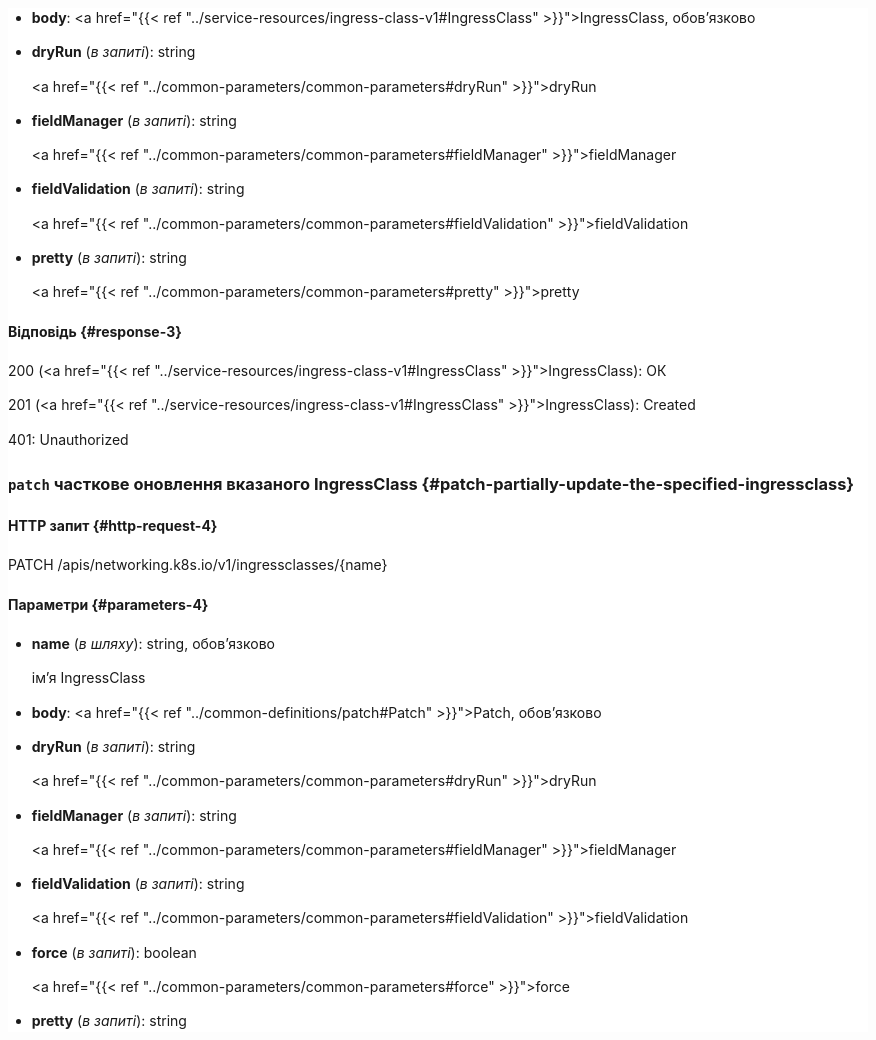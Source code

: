 - **body**: <a href="{{< ref "../service-resources/ingress-class-v1#IngressClass" >}}">IngressClass</a>, обовʼязково

- **dryRun** (*в запиті*): string

  <a href="{{< ref "../common-parameters/common-parameters#dryRun" >}}">dryRun</a>

- **fieldManager** (*в запиті*): string

  <a href="{{< ref "../common-parameters/common-parameters#fieldManager" >}}">fieldManager</a>

- **fieldValidation** (*в запиті*): string

  <a href="{{< ref "../common-parameters/common-parameters#fieldValidation" >}}">fieldValidation</a>

- **pretty** (*в запиті*): string

  <a href="{{< ref "../common-parameters/common-parameters#pretty" >}}">pretty</a>

#### Відповідь {#response-3}

200 (<a href="{{< ref "../service-resources/ingress-class-v1#IngressClass" >}}">IngressClass</a>): ОК

201 (<a href="{{< ref "../service-resources/ingress-class-v1#IngressClass" >}}">IngressClass</a>): Created

401: Unauthorized

### `patch` часткове оновлення вказаного IngressClass {#patch-partially-update-the-specified-ingressclass}

#### HTTP запит {#http-request-4}

PATCH /apis/networking.k8s.io/v1/ingressclasses/{name}

#### Параметри {#parameters-4}

- **name** (*в шляху*): string, обовʼязково

  імʼя IngressClass

- **body**: <a href="{{< ref "../common-definitions/patch#Patch" >}}">Patch</a>, обовʼязково

- **dryRun** (*в запиті*): string

  <a href="{{< ref "../common-parameters/common-parameters#dryRun" >}}">dryRun</a>

- **fieldManager** (*в запиті*): string

  <a href="{{< ref "../common-parameters/common-parameters#fieldManager" >}}">fieldManager</a>

- **fieldValidation** (*в запиті*): string

  <a href="{{< ref "../common-parameters/common-parameters#fieldValidation" >}}">fieldValidation</a>

- **force** (*в запиті*): boolean

  <a href="{{< ref "../common-parameters/common-parameters#force" >}}">force</a>

- **pretty** (*в запиті*): string
